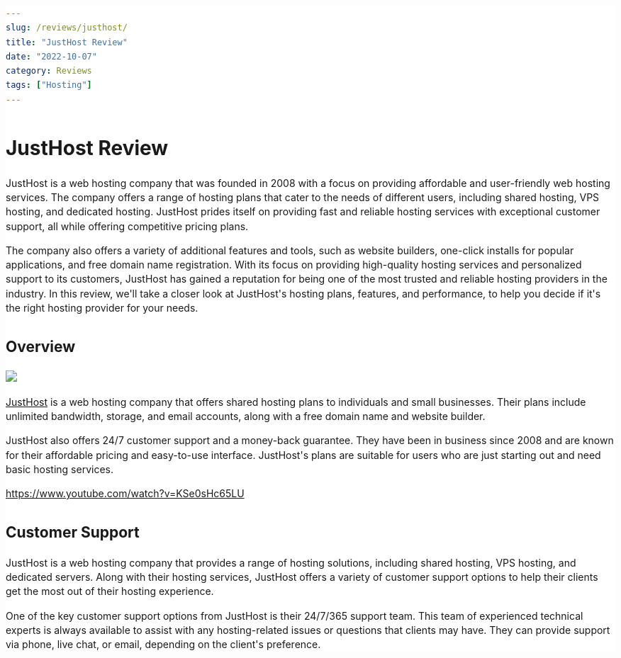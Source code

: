 ```yaml
---
slug: /reviews/justhost/
title: "JustHost Review"
date: "2022-10-07"
category: Reviews
tags: ["Hosting"]
---
```


# JustHost Review

JustHost is a web hosting company that was founded in 2008 with a focus on providing affordable and user-friendly web hosting services. The company offers a range of hosting plans that cater to the needs of different users, including shared hosting, VPS hosting, and dedicated hosting. JustHost prides itself on providing fast and reliable hosting services with exceptional customer support, all while offering competitive pricing plans. 

The company also offers a variety of additional features and tools, such as website builders, one-click installs for popular applications, and free domain name registration. With its focus on providing high-quality hosting services and personalized support to its customers, JustHost has gained a reputation for being one of the most trusted and reliable hosting providers in the industry. In this review, we'll take a closer look at JustHost's hosting plans, features, and performance, to help you decide if it's the right hosting provider for your needs.

## Overview

![](https://lh6.googleusercontent.com/ImBEeeKlXgoDi9gnro2eWuXFaovOcv-nUvb51XWfep6sxu5peOmETfpu9fCFo5iU-GQgudoFH0oVh4uRA1oAPA5eUJqi0YACaTxYAgTUVTeXrOXZ9vA6ywKalWGbYVThCxua6tvgjf3DlGJk9YYafrg)

[JustHost](https://serp.ly/justhost) is a web hosting company that offers shared hosting plans to individuals and small businesses. Their plans include unlimited bandwidth, storage, and email accounts, along with a free domain name and website builder. 

JustHost also offers 24/7 customer support and a money-back guarantee. They have been in business since 2008 and are known for their affordable pricing and easy-to-use interface. JustHost's plans are suitable for users who are just starting out and need basic hosting services.

<iframe src="https://www.google.com/maps/embed?pb=!1m18!1m12!1m3!1d3329.1747830017666!2d-111.9561976!3d33.444752599999994!2m3!1f0!2f0!3f0!3m2!1i1024!2i768!4f13.1!3m3!1m2!1s0x872b0eb58ed1a8df%3A0xcb920ac0f485b7b2!2s1500%20N%20Priest%20Dr%20%23200%2C%20Tempe%2C%20AZ%2085281%2C%20USA!5e0!3m2!1sen!2sph!4v1681704872171!5m2!1sen!2sph" width="600" height="450" style="border:0;" allowfullscreen loading="lazy" referrerpolicy="no-referrer-when-downgrade"></iframe>

https://www.youtube.com/watch?v=KSe0sHc65LU

## Customer Support

JustHost is a web hosting company that provides a range of hosting solutions, including shared hosting, VPS hosting, and dedicated servers. Along with their hosting services, JustHost offers a variety of customer support options to help their clients get the most out of their hosting experience.

One of the key customer support options from JustHost is their 24/7/365 support team. This team of experienced technical experts is always available to assist with any hosting-related issues or questions that clients may have. They can provide support via phone, live chat, or email, depending on the client's preference.
